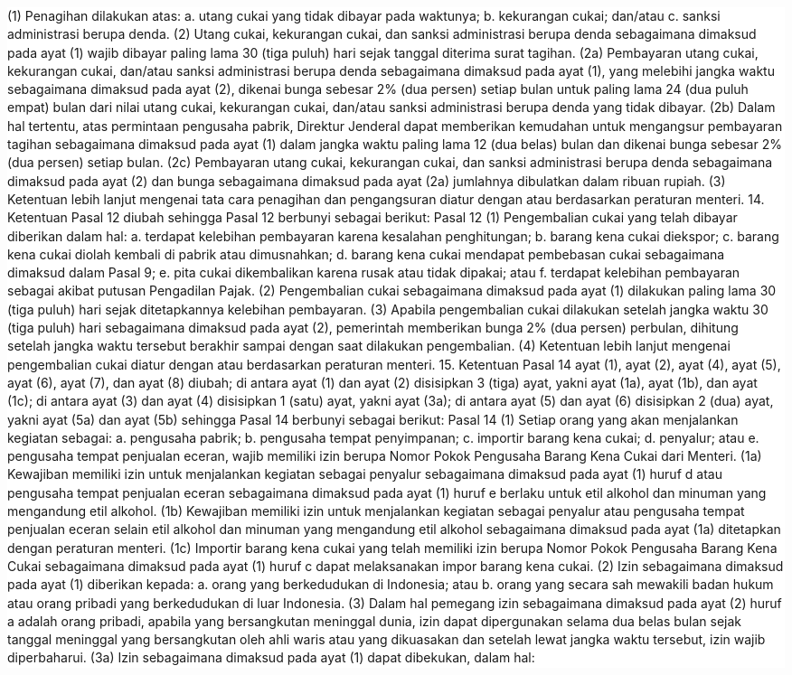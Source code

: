 (1) Penagihan dilakukan atas:
a. utang cukai yang tidak dibayar pada waktunya;
b. kekurangan cukai; dan/atau
c. sanksi administrasi berupa denda.
(2) Utang cukai, kekurangan cukai, dan sanksi administrasi berupa denda sebagaimana dimaksud pada ayat (1) wajib dibayar paling lama 30 (tiga puluh) hari sejak tanggal diterima surat tagihan.
(2a) Pembayaran utang cukai, kekurangan cukai, dan/atau sanksi administrasi berupa denda sebagaimana dimaksud pada ayat (1), yang melebihi jangka waktu sebagaimana dimaksud pada ayat (2), dikenai bunga sebesar 2% (dua persen) setiap bulan untuk paling lama 24 (dua puluh empat) bulan dari nilai utang cukai, kekurangan cukai, dan/atau sanksi administrasi berupa denda yang tidak dibayar.
(2b) Dalam hal tertentu, atas permintaan pengusaha pabrik, Direktur Jenderal dapat memberikan kemudahan untuk mengangsur pembayaran tagihan sebagaimana dimaksud pada ayat (1) dalam jangka waktu paling lama 12 (dua belas) bulan dan dikenai bunga sebesar 2% (dua persen) setiap bulan.
(2c) Pembayaran utang cukai, kekurangan cukai, dan sanksi administrasi berupa denda sebagaimana dimaksud pada ayat (2) dan bunga sebagaimana dimaksud pada ayat (2a) jumlahnya dibulatkan dalam ribuan rupiah.
(3) Ketentuan lebih lanjut mengenai tata cara penagihan dan pengangsuran diatur dengan atau berdasarkan peraturan menteri.
14. Ketentuan Pasal 12 diubah sehingga Pasal 12 berbunyi sebagai berikut:
Pasal 12
(1) Pengembalian cukai yang telah dibayar diberikan dalam hal:
a. terdapat kelebihan pembayaran karena kesalahan penghitungan;
b. barang kena cukai diekspor;
c. barang kena cukai diolah kembali di pabrik atau dimusnahkan;
d. barang kena cukai mendapat pembebasan cukai sebagaimana dimaksud dalam Pasal 9;
e. pita cukai dikembalikan karena rusak atau tidak dipakai; atau
f. terdapat kelebihan pembayaran sebagai akibat putusan Pengadilan Pajak.
(2) Pengembalian cukai sebagaimana dimaksud pada ayat (1) dilakukan paling lama 30 (tiga puluh) hari sejak ditetapkannya kelebihan pembayaran.
(3) Apabila pengembalian cukai dilakukan setelah jangka waktu 30 (tiga puluh) hari sebagaimana dimaksud pada ayat (2), pemerintah memberikan bunga 2% (dua persen) perbulan, dihitung setelah jangka waktu tersebut berakhir sampai dengan saat dilakukan pengembalian.
(4) Ketentuan lebih lanjut mengenai pengembalian cukai diatur dengan atau berdasarkan peraturan menteri.
15. Ketentuan Pasal 14 ayat (1), ayat (2), ayat (4), ayat (5), ayat (6), ayat (7), dan ayat (8) diubah; di antara ayat (1) dan ayat (2) disisipkan 3 (tiga) ayat, yakni ayat (1a), ayat (1b), dan ayat (1c); di antara ayat (3) dan ayat (4) disisipkan 1 (satu) ayat, yakni ayat (3a); di antara ayat (5) dan ayat (6) disisipkan 2 (dua) ayat, yakni ayat (5a) dan ayat (5b) sehingga Pasal 14 berbunyi sebagai berikut:
Pasal 14
(1) Setiap orang yang akan menjalankan kegiatan sebagai:
a. pengusaha pabrik;
b. pengusaha tempat penyimpanan;
c. importir barang kena cukai;
d. penyalur; atau
e. pengusaha tempat penjualan eceran, wajib memiliki izin berupa Nomor Pokok Pengusaha Barang Kena Cukai dari Menteri.
(1a) Kewajiban memiliki izin untuk menjalankan kegiatan sebagai penyalur sebagaimana dimaksud pada ayat (1) huruf d atau pengusaha tempat penjualan eceran sebagaimana dimaksud pada ayat (1) huruf e berlaku untuk etil alkohol dan minuman yang mengandung etil alkohol.
(1b) Kewajiban memiliki izin untuk menjalankan kegiatan sebagai penyalur atau pengusaha tempat penjualan eceran selain etil alkohol dan minuman yang mengandung etil alkohol sebagaimana dimaksud pada ayat (1a) ditetapkan dengan peraturan menteri.
(1c) Importir barang kena cukai yang telah memiliki izin berupa Nomor Pokok Pengusaha Barang Kena Cukai sebagaimana dimaksud pada ayat (1) huruf c dapat melaksanakan impor barang kena cukai.
(2) Izin sebagaimana dimaksud pada ayat (1) diberikan kepada:
a. orang yang berkedudukan di Indonesia; atau
b. orang yang secara sah mewakili badan hukum atau orang pribadi yang berkedudukan di luar Indonesia.
(3) Dalam hal pemegang izin sebagaimana dimaksud pada ayat (2) huruf a adalah orang pribadi, apabila yang bersangkutan meninggal dunia, izin dapat dipergunakan selama dua belas bulan sejak tanggal meninggal yang bersangkutan oleh ahli waris atau yang dikuasakan dan setelah lewat jangka waktu tersebut, izin wajib diperbaharui.
(3a) Izin sebagaimana dimaksud pada ayat (1) dapat dibekukan, dalam hal: